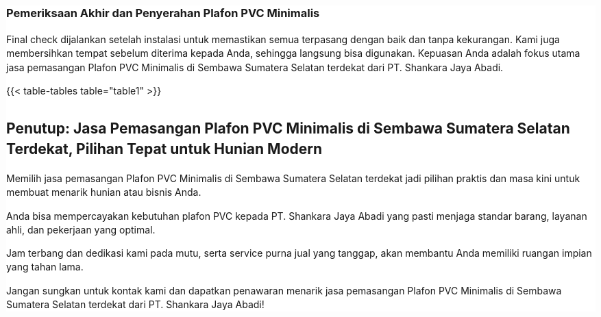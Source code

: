### Pemeriksaan Akhir dan Penyerahan Plafon PVC Minimalis

Final check dijalankan setelah instalasi untuk memastikan semua terpasang dengan baik dan tanpa kekurangan. Kami juga membersihkan tempat sebelum diterima kepada Anda, sehingga langsung bisa digunakan. Kepuasan Anda adalah fokus utama jasa pemasangan Plafon PVC Minimalis di Sembawa Sumatera Selatan terdekat dari PT. Shankara Jaya Abadi.

{{< table-tables table="table1" >}}

## Penutup: Jasa Pemasangan Plafon PVC Minimalis di Sembawa Sumatera Selatan Terdekat, Pilihan Tepat untuk Hunian Modern

Memilih jasa pemasangan Plafon PVC Minimalis di Sembawa Sumatera Selatan terdekat jadi pilihan praktis dan masa kini untuk membuat menarik hunian atau bisnis Anda.

Anda bisa mempercayakan kebutuhan plafon PVC kepada PT. Shankara Jaya Abadi yang pasti menjaga standar barang, layanan ahli, dan pekerjaan yang optimal.

Jam terbang dan dedikasi kami pada mutu, serta service purna jual yang tanggap, akan membantu Anda memiliki ruangan impian yang tahan lama.

Jangan sungkan untuk kontak kami dan dapatkan penawaran menarik jasa pemasangan Plafon PVC Minimalis di Sembawa Sumatera Selatan terdekat dari PT. Shankara Jaya Abadi!